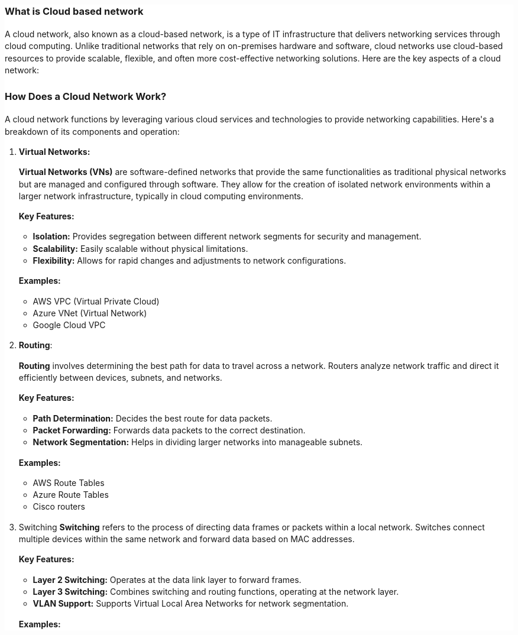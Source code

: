 ### What is Cloud based network 
A cloud network, also known as a cloud-based network, is a type of IT infrastructure that delivers networking services through cloud computing. Unlike traditional networks that rely on on-premises hardware and software, cloud networks use cloud-based resources to provide scalable, flexible, and often more cost-effective networking solutions. Here are the key aspects of a cloud network:

### How Does a Cloud Network Work?

A cloud network functions by leveraging various cloud services and technologies to provide networking capabilities. Here's a breakdown of its components and operation:

1. **Virtual Networks:**
	
	**Virtual Networks (VNs)** are software-defined networks that provide the same functionalities as traditional physical networks but are managed and configured through software. They allow for the creation of isolated network environments within a larger network infrastructure, typically in cloud computing environments.
	
	**Key Features:**
	
	- **Isolation:** Provides segregation between different network segments for security and management.
	- **Scalability:** Easily scalable without physical limitations.
	- **Flexibility:** Allows for rapid changes and adjustments to network configurations.
	
	**Examples:**
	
	- AWS VPC (Virtual Private Cloud)
	- Azure VNet (Virtual Network)
	- Google Cloud VPC
2. **Routing**:
	
	**Routing** involves determining the best path for data to travel across a network. Routers analyze network traffic and direct it efficiently between devices, subnets, and networks.
	
	**Key Features:**
	
	- **Path Determination:** Decides the best route for data packets.
	- **Packet Forwarding:** Forwards data packets to the correct destination.
	- **Network Segmentation:** Helps in dividing larger networks into manageable subnets.
	
	**Examples:**
	
	- AWS Route Tables
	- Azure Route Tables
	- Cisco routers
3.  Switching
	**Switching** refers to the process of directing data frames or packets within a local network. Switches connect multiple devices within the same network and forward data based on MAC addresses.
	
	**Key Features:**
	
	- **Layer 2 Switching:** Operates at the data link layer to forward frames.
	- **Layer 3 Switching:** Combines switching and routing functions, operating at the network layer.
	- **VLAN Support:** Supports Virtual Local Area Networks for network segmentation.
	
	**Examples:**
	